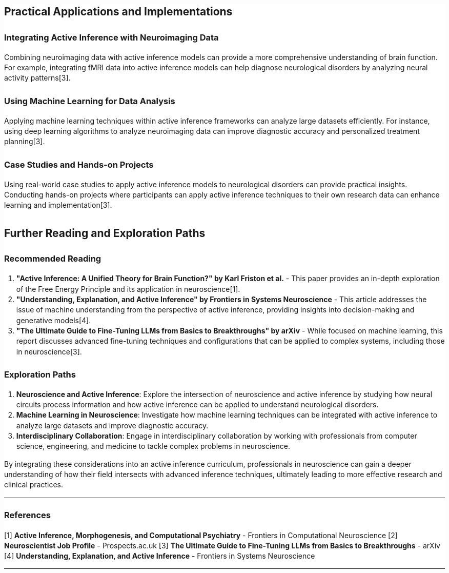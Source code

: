 ## Practical Applications and Implementations

### Integrating Active Inference with Neuroimaging Data
Combining neuroimaging data with active inference models can provide a more comprehensive understanding of brain function. For example, integrating fMRI data into active inference models can help diagnose neurological disorders by analyzing neural activity patterns[3].

### Using Machine Learning for Data Analysis
Applying machine learning techniques within active inference frameworks can analyze large datasets efficiently. For instance, using deep learning algorithms to analyze neuroimaging data can improve diagnostic accuracy and personalized treatment planning[3].

### Case Studies and Hands-on Projects
Using real-world case studies to apply active inference models to neurological disorders can provide practical insights. Conducting hands-on projects where participants can apply active inference techniques to their own research data can enhance learning and implementation[3].

## Further Reading and Exploration Paths

### Recommended Reading
1. **"Active Inference: A Unified Theory for Brain Function?" by Karl Friston et al.** - This paper provides an in-depth exploration of the Free Energy Principle and its application in neuroscience[1].
2. **"Understanding, Explanation, and Active Inference" by Frontiers in Systems Neuroscience** - This article addresses the issue of machine understanding from the perspective of active inference, providing insights into decision-making and generative models[4].
3. **"The Ultimate Guide to Fine-Tuning LLMs from Basics to Breakthroughs" by arXiv** - While focused on machine learning, this report discusses advanced fine-tuning techniques and configurations that can be applied to complex systems, including those in neuroscience[3].

### Exploration Paths
1. **Neuroscience and Active Inference**: Explore the intersection of neuroscience and active inference by studying how neural circuits process information and how active inference can be applied to understand neurological disorders.
2. **Machine Learning in Neuroscience**: Investigate how machine learning techniques can be integrated with active inference to analyze large datasets and improve diagnostic accuracy.
3. **Interdisciplinary Collaboration**: Engage in interdisciplinary collaboration by working with professionals from computer science, engineering, and medicine to tackle complex problems in neuroscience.

By integrating these considerations into an active inference curriculum, professionals in neuroscience can gain a deeper understanding of how their field intersects with advanced inference techniques, ultimately leading to more effective research and clinical practices.

---

### References

[1] **Active Inference, Morphogenesis, and Computational Psychiatry** - Frontiers in Computational Neuroscience
[2] **Neuroscientist Job Profile** - Prospects.ac.uk
[3] **The Ultimate Guide to Fine-Tuning LLMs from Basics to Breakthroughs** - arXiv
[4] **Understanding, Explanation, and Active Inference** - Frontiers in Systems Neuroscience

---